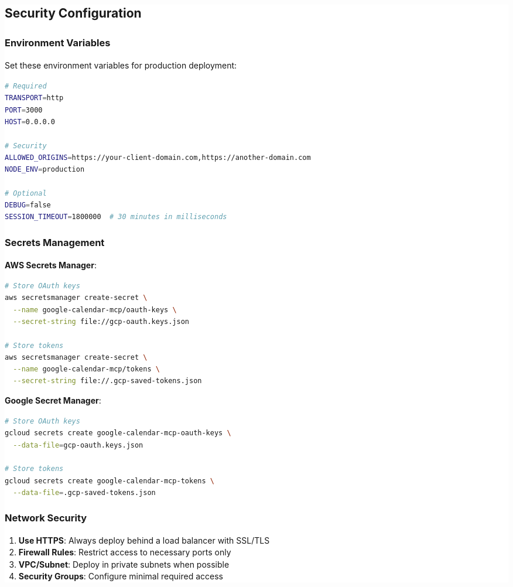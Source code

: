 ## Security Configuration

### Environment Variables

Set these environment variables for production deployment:

```bash
# Required
TRANSPORT=http
PORT=3000
HOST=0.0.0.0

# Security
ALLOWED_ORIGINS=https://your-client-domain.com,https://another-domain.com
NODE_ENV=production

# Optional
DEBUG=false
SESSION_TIMEOUT=1800000  # 30 minutes in milliseconds
```

### Secrets Management

**AWS Secrets Manager**:
```bash
# Store OAuth keys
aws secretsmanager create-secret \
  --name google-calendar-mcp/oauth-keys \
  --secret-string file://gcp-oauth.keys.json

# Store tokens
aws secretsmanager create-secret \
  --name google-calendar-mcp/tokens \
  --secret-string file://.gcp-saved-tokens.json
```

**Google Secret Manager**:
```bash
# Store OAuth keys
gcloud secrets create google-calendar-mcp-oauth-keys \
  --data-file=gcp-oauth.keys.json

# Store tokens
gcloud secrets create google-calendar-mcp-tokens \
  --data-file=.gcp-saved-tokens.json
```

### Network Security

1. **Use HTTPS**: Always deploy behind a load balancer with SSL/TLS
2. **Firewall Rules**: Restrict access to necessary ports only
3. **VPC/Subnet**: Deploy in private subnets when possible
4. **Security Groups**: Configure minimal required access

